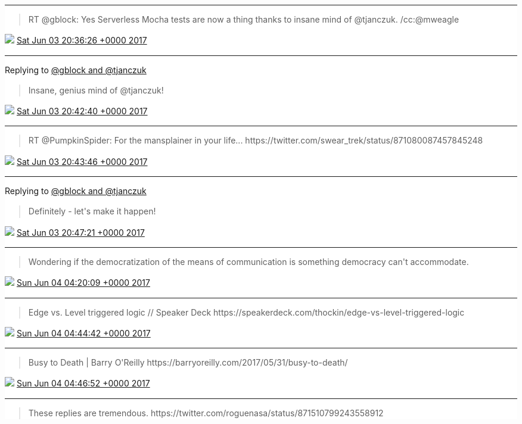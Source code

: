 ----

> RT @gblock: Yes Serverless Mocha tests are now a thing thanks to insane mind of @tjanczuk\.   /cc:@mweagle

<img src="./media/tweet.ico" width="12" /> [Sat Jun 03 20:36:26 +0000 2017](https://twitter.com/mweagle/status/871103302187892736)

----

Replying to [@gblock and @tjanczuk](https://twitter.com/gblock/status/871097873567371264)

> Insane, genius mind of @tjanczuk\!

<img src="./media/tweet.ico" width="12" /> [Sat Jun 03 20:42:40 +0000 2017](https://twitter.com/mweagle/status/871104871826505728)

----

> RT @PumpkinSpider: For the mansplainer in your life\.\.\. https://twitter\.com/swear\_trek/status/871080087457845248

<img src="./media/tweet.ico" width="12" /> [Sat Jun 03 20:43:46 +0000 2017](https://twitter.com/mweagle/status/871105147232862208)

----

Replying to [@gblock and @tjanczuk](https://twitter.com/gblock/status/871105713954672640)

> Definitely \- let's make it happen\!
>
> <video controls><source src="/twitter/archive/media/871106048857219072-DBbKVLAUAAAyGsC.mp4">Your browser does not support the video tag.</video>

<img src="./media/tweet.ico" width="12" /> [Sat Jun 03 20:47:21 +0000 2017](https://twitter.com/mweagle/status/871106048857219072)

----

> Wondering if the democratization of the means of communication is something democracy can't accommodate\.

<img src="./media/tweet.ico" width="12" /> [Sun Jun 04 04:20:09 +0000 2017](https://twitter.com/mweagle/status/871220003089006593)

----

> Edge vs\. Level triggered logic // Speaker Deck https://speakerdeck\.com/thockin/edge\-vs\-level\-triggered\-logic

<img src="./media/tweet.ico" width="12" /> [Sun Jun 04 04:44:42 +0000 2017](https://twitter.com/mweagle/status/871226181776850945)

----

> Busy to Death \| Barry O'Reilly https://barryoreilly\.com/2017/05/31/busy\-to\-death/

<img src="./media/tweet.ico" width="12" /> [Sun Jun 04 04:46:52 +0000 2017](https://twitter.com/mweagle/status/871226724570210304)

----

> These replies are tremendous\. https://twitter\.com/roguenasa/status/871510799243558912
